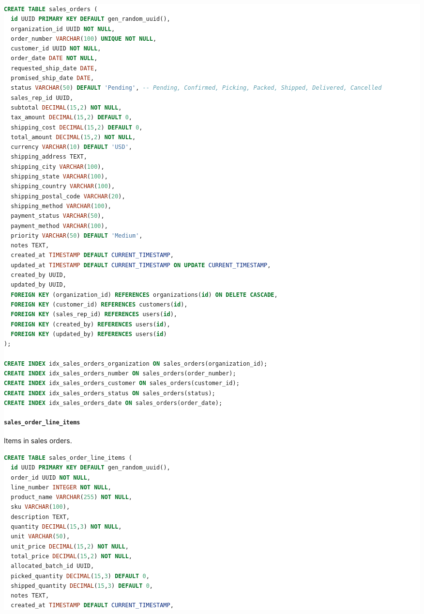 ```sql
CREATE TABLE sales_orders (
  id UUID PRIMARY KEY DEFAULT gen_random_uuid(),
  organization_id UUID NOT NULL,
  order_number VARCHAR(100) UNIQUE NOT NULL,
  customer_id UUID NOT NULL,
  order_date DATE NOT NULL,
  requested_ship_date DATE,
  promised_ship_date DATE,
  status VARCHAR(50) DEFAULT 'Pending', -- Pending, Confirmed, Picking, Packed, Shipped, Delivered, Cancelled
  sales_rep_id UUID,
  subtotal DECIMAL(15,2) NOT NULL,
  tax_amount DECIMAL(15,2) DEFAULT 0,
  shipping_cost DECIMAL(15,2) DEFAULT 0,
  total_amount DECIMAL(15,2) NOT NULL,
  currency VARCHAR(10) DEFAULT 'USD',
  shipping_address TEXT,
  shipping_city VARCHAR(100),
  shipping_state VARCHAR(100),
  shipping_country VARCHAR(100),
  shipping_postal_code VARCHAR(20),
  shipping_method VARCHAR(100),
  payment_status VARCHAR(50),
  payment_method VARCHAR(100),
  priority VARCHAR(50) DEFAULT 'Medium',
  notes TEXT,
  created_at TIMESTAMP DEFAULT CURRENT_TIMESTAMP,
  updated_at TIMESTAMP DEFAULT CURRENT_TIMESTAMP ON UPDATE CURRENT_TIMESTAMP,
  created_by UUID,
  updated_by UUID,
  FOREIGN KEY (organization_id) REFERENCES organizations(id) ON DELETE CASCADE,
  FOREIGN KEY (customer_id) REFERENCES customers(id),
  FOREIGN KEY (sales_rep_id) REFERENCES users(id),
  FOREIGN KEY (created_by) REFERENCES users(id),
  FOREIGN KEY (updated_by) REFERENCES users(id)
);

CREATE INDEX idx_sales_orders_organization ON sales_orders(organization_id);
CREATE INDEX idx_sales_orders_number ON sales_orders(order_number);
CREATE INDEX idx_sales_orders_customer ON sales_orders(customer_id);
CREATE INDEX idx_sales_orders_status ON sales_orders(status);
CREATE INDEX idx_sales_orders_date ON sales_orders(order_date);
```

#### `sales_order_line_items`
Items in sales orders.

```sql
CREATE TABLE sales_order_line_items (
  id UUID PRIMARY KEY DEFAULT gen_random_uuid(),
  order_id UUID NOT NULL,
  line_number INTEGER NOT NULL,
  product_name VARCHAR(255) NOT NULL,
  sku VARCHAR(100),
  description TEXT,
  quantity DECIMAL(15,3) NOT NULL,
  unit VARCHAR(50),
  unit_price DECIMAL(15,2) NOT NULL,
  total_price DECIMAL(15,2) NOT NULL,
  allocated_batch_id UUID,
  picked_quantity DECIMAL(15,3) DEFAULT 0,
  shipped_quantity DECIMAL(15,3) DEFAULT 0,
  notes TEXT,
  created_at TIMESTAMP DEFAULT CURRENT_TIMESTAMP,
```